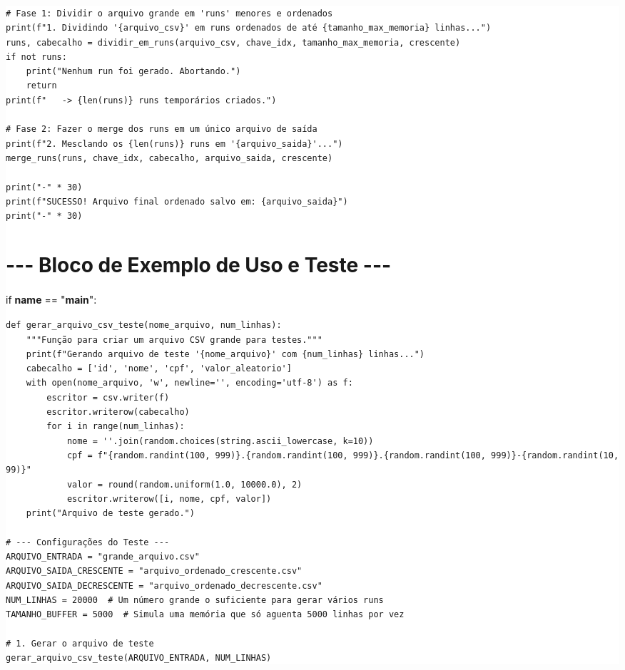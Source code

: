     # Fase 1: Dividir o arquivo grande em 'runs' menores e ordenados
    print(f"1. Dividindo '{arquivo_csv}' em runs ordenados de até {tamanho_max_memoria} linhas...")
    runs, cabecalho = dividir_em_runs(arquivo_csv, chave_idx, tamanho_max_memoria, crescente)
    if not runs:
        print("Nenhum run foi gerado. Abortando.")
        return
    print(f"   -> {len(runs)} runs temporários criados.")

    # Fase 2: Fazer o merge dos runs em um único arquivo de saída
    print(f"2. Mesclando os {len(runs)} runs em '{arquivo_saida}'...")
    merge_runs(runs, chave_idx, cabecalho, arquivo_saida, crescente)

    print("-" * 30)
    print(f"SUCESSO! Arquivo final ordenado salvo em: {arquivo_saida}")
    print("-" * 30)

# --- Bloco de Exemplo de Uso e Teste ---
if __name__ == "__main__":

    def gerar_arquivo_csv_teste(nome_arquivo, num_linhas):
        """Função para criar um arquivo CSV grande para testes."""
        print(f"Gerando arquivo de teste '{nome_arquivo}' com {num_linhas} linhas...")
        cabecalho = ['id', 'nome', 'cpf', 'valor_aleatorio']
        with open(nome_arquivo, 'w', newline='', encoding='utf-8') as f:
            escritor = csv.writer(f)
            escritor.writerow(cabecalho)
            for i in range(num_linhas):
                nome = ''.join(random.choices(string.ascii_lowercase, k=10))
                cpf = f"{random.randint(100, 999)}.{random.randint(100, 999)}.{random.randint(100, 999)}-{random.randint(10, 99)}"
                valor = round(random.uniform(1.0, 10000.0), 2)
                escritor.writerow([i, nome, cpf, valor])
        print("Arquivo de teste gerado.")

    # --- Configurações do Teste ---
    ARQUIVO_ENTRADA = "grande_arquivo.csv"
    ARQUIVO_SAIDA_CRESCENTE = "arquivo_ordenado_crescente.csv"
    ARQUIVO_SAIDA_DECRESCENTE = "arquivo_ordenado_decrescente.csv"
    NUM_LINHAS = 20000  # Um número grande o suficiente para gerar vários runs
    TAMANHO_BUFFER = 5000  # Simula uma memória que só aguenta 5000 linhas por vez

    # 1. Gerar o arquivo de teste
    gerar_arquivo_csv_teste(ARQUIVO_ENTRADA, NUM_LINHAS)
    